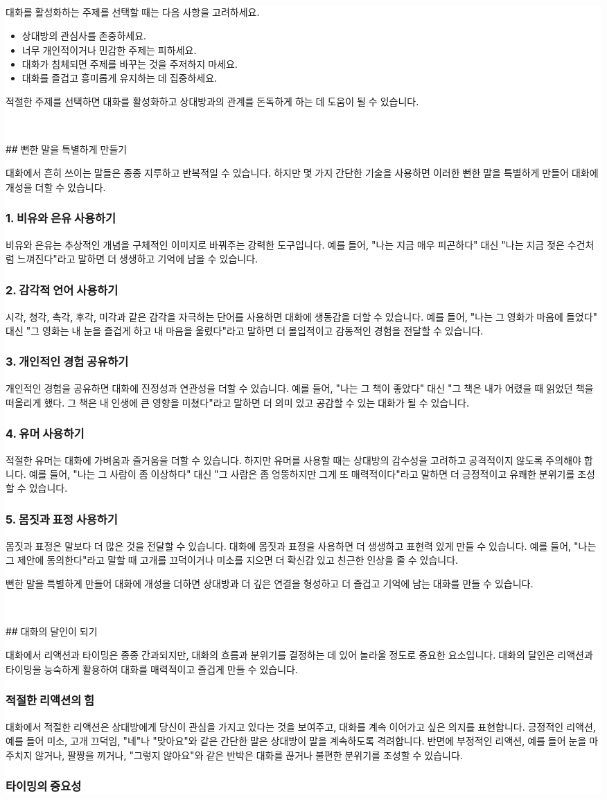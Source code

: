 대화를 활성화하는 주제를 선택할 때는 다음 사항을 고려하세요.

* 상대방의 관심사를 존중하세요.
* 너무 개인적이거나 민감한 주제는 피하세요.
* 대화가 침체되면 주제를 바꾸는 것을 주저하지 마세요.
* 대화를 즐겁고 흥미롭게 유지하는 데 집중하세요.

적절한 주제를 선택하면 대화를 활성화하고 상대방과의 관계를 돈독하게 하는 데 도움이 될 수 있습니다.

<p>&nbsp;</p>
## 뻔한 말을 특별하게 만들기

대화에서 흔히 쓰이는 말들은 종종 지루하고 반복적일 수 있습니다. 하지만 몇 가지 간단한 기술을 사용하면 이러한 뻔한 말을 특별하게 만들어 대화에 개성을 더할 수 있습니다.

### 1. 비유와 은유 사용하기

비유와 은유는 추상적인 개념을 구체적인 이미지로 바꿔주는 강력한 도구입니다. 예를 들어, "나는 지금 매우 피곤하다" 대신 "나는 지금 젖은 수건처럼 느껴진다"라고 말하면 더 생생하고 기억에 남을 수 있습니다.

### 2. 감각적 언어 사용하기

시각, 청각, 촉각, 후각, 미각과 같은 감각을 자극하는 단어를 사용하면 대화에 생동감을 더할 수 있습니다. 예를 들어, "나는 그 영화가 마음에 들었다" 대신 "그 영화는 내 눈을 즐겁게 하고 내 마음을 울렸다"라고 말하면 더 몰입적이고 감동적인 경험을 전달할 수 있습니다.

### 3. 개인적인 경험 공유하기

개인적인 경험을 공유하면 대화에 진정성과 연관성을 더할 수 있습니다. 예를 들어, "나는 그 책이 좋았다" 대신 "그 책은 내가 어렸을 때 읽었던 책을 떠올리게 했다. 그 책은 내 인생에 큰 영향을 미쳤다"라고 말하면 더 의미 있고 공감할 수 있는 대화가 될 수 있습니다.

### 4. 유머 사용하기

적절한 유머는 대화에 가벼움과 즐거움을 더할 수 있습니다. 하지만 유머를 사용할 때는 상대방의 감수성을 고려하고 공격적이지 않도록 주의해야 합니다. 예를 들어, "나는 그 사람이 좀 이상하다" 대신 "그 사람은 좀 엉뚱하지만 그게 또 매력적이다"라고 말하면 더 긍정적이고 유쾌한 분위기를 조성할 수 있습니다.

### 5. 몸짓과 표정 사용하기

몸짓과 표정은 말보다 더 많은 것을 전달할 수 있습니다. 대화에 몸짓과 표정을 사용하면 더 생생하고 표현력 있게 만들 수 있습니다. 예를 들어, "나는 그 제안에 동의한다"라고 말할 때 고개를 끄덕이거나 미소를 지으면 더 확신감 있고 친근한 인상을 줄 수 있습니다.

뻔한 말을 특별하게 만들어 대화에 개성을 더하면 상대방과 더 깊은 연결을 형성하고 더 즐겁고 기억에 남는 대화를 만들 수 있습니다.

<p>&nbsp;</p>
## 대화의 달인이 되기

대화에서 리액션과 타이밍은 종종 간과되지만, 대화의 흐름과 분위기를 결정하는 데 있어 놀라울 정도로 중요한 요소입니다. 대화의 달인은 리액션과 타이밍을 능숙하게 활용하여 대화를 매력적이고 즐겁게 만들 수 있습니다.

### 적절한 리액션의 힘

대화에서 적절한 리액션은 상대방에게 당신이 관심을 가지고 있다는 것을 보여주고, 대화를 계속 이어가고 싶은 의지를 표현합니다. 긍정적인 리액션, 예를 들어 미소, 고개 끄덕임, "네"나 "맞아요"와 같은 간단한 말은 상대방이 말을 계속하도록 격려합니다. 반면에 부정적인 리액션, 예를 들어 눈을 마주치지 않거나, 팔짱을 끼거나, "그렇지 않아요"와 같은 반박은 대화를 끊거나 불편한 분위기를 조성할 수 있습니다.

### 타이밍의 중요성

